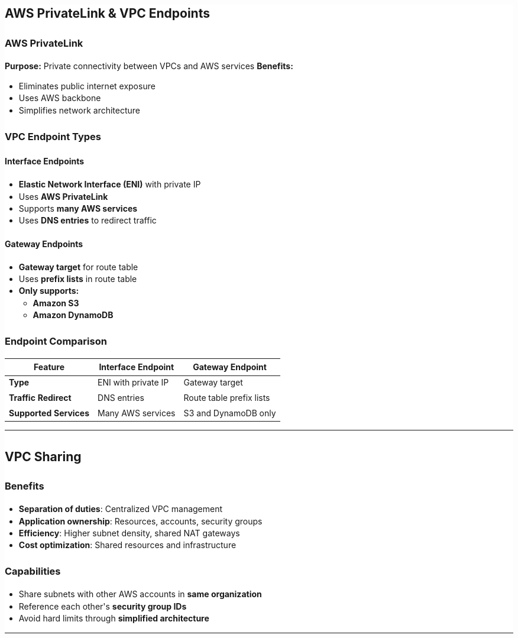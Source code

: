 ## AWS PrivateLink & VPC Endpoints

### AWS PrivateLink
**Purpose:** Private connectivity between VPCs and AWS services
**Benefits:**
- Eliminates public internet exposure
- Uses AWS backbone
- Simplifies network architecture

### VPC Endpoint Types

#### Interface Endpoints
- **Elastic Network Interface (ENI)** with private IP
- Uses **AWS PrivateLink**
- Supports **many AWS services**
- Uses **DNS entries** to redirect traffic

#### Gateway Endpoints
- **Gateway target** for route table
- Uses **prefix lists** in route table
- **Only supports:**
  - **Amazon S3**
  - **Amazon DynamoDB**

### Endpoint Comparison

| Feature | Interface Endpoint | Gateway Endpoint |
|---------|-------------------|------------------|
| **Type** | ENI with private IP | Gateway target |
| **Traffic Redirect** | DNS entries | Route table prefix lists |
| **Supported Services** | Many AWS services | S3 and DynamoDB only |

---

## VPC Sharing

### Benefits
- **Separation of duties**: Centralized VPC management
- **Application ownership**: Resources, accounts, security groups
- **Efficiency**: Higher subnet density, shared NAT gateways
- **Cost optimization**: Shared resources and infrastructure

### Capabilities
- Share subnets with other AWS accounts in **same organization**
- Reference each other's **security group IDs**
- Avoid hard limits through **simplified architecture**

---
